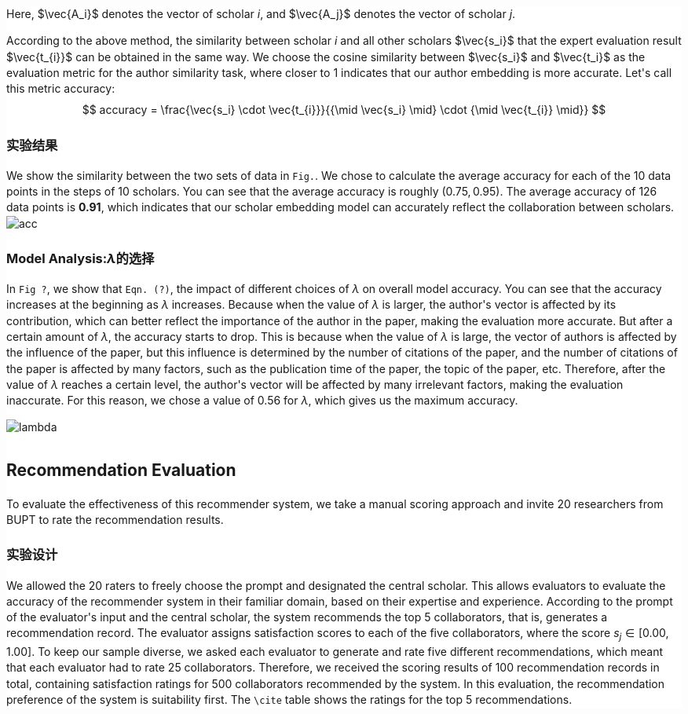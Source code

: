 Here, $\vec{A_i}$ denotes the vector of scholar $i$, and $\vec{A_j}$ denotes the vector of scholar $j$.

According to the above method, the similarity between scholar $i$ and all other scholars $\vec{s_i}$ that the expert evaluation result $\vec{t_{i}}$ can be obtained in the same way. We choose the cosine similarity between $\vec{s_i}$ and $\vec{t_i}$ as the evaluation metric for the author similarity task, where closer to 1 indicates that our author embedding is more accurate. Let's call this metric accuracy:
$$
accuracy = \frac{\vec{s_i} \cdot \vec{t_{i}}}{{\mid \vec{s_i} \mid} \cdot {\mid \vec{t_{i}} \mid}}
$$

### 实验结果

We show the similarity between the two sets of data in `Fig.`. We chose to calculate the average accuracy for each of the 10 data points in the steps of 10 scholars. You can see that the average accuracy is roughly $(0.75, 0.95)$. The average accuracy of 126 data points is **0.91**, which indicates that our scholar embedding model can accurately reflect the collaboration between scholars.![acc](https://my-typora-p1.oss-cn-beijing.aliyuncs.com/typoraImgs/202303120043420.png)

### Model Analysis:$\lambda$的选择

In `Fig ?`, we show that `Eqn. (?)`, the impact of different choices of $\lambda$ on overall model accuracy. You can see that the accuracy increases at the beginning as $\lambda$ increases. Because when the value of $\lambda$ is larger, the author's vector is affected by its contribution, which can better reflect the importance of the author in the paper, making the evaluation more accurate. But after a certain amount of $\lambda$, the accuracy starts to drop. This is because when the value of $\lambda$ is large, the vector of authors is affected by the influence of the paper, but this influence is determined by the number of citations of the paper, and the number of citations of the paper is affected by many factors, such as the publication time of the paper, the topic of the paper, etc. Therefore, after the value of $\lambda$ reaches a certain level, the author's vector will be affected by many irrelevant factors, making the evaluation inaccurate. For this reason, we chose a value of 0.56 for $\lambda$, which gives us the maximum accuracy.

![lambda](https://my-typora-p1.oss-cn-beijing.aliyuncs.com/typoraImgs/202303102323182.png)

## Recommendation Evaluation

To evaluate the effectiveness of this recommender system, we take a manual scoring approach and invite 20 researchers from BUPT to rate the recommendation results.

### 实验设计

We allowed the 20 raters to freely choose the prompt and designated the central scholar. This allows evaluators to evaluate the accuracy of the recommender system in their familiar domain, based on their expertise and experience.
According to the prompt of the evaluator's input and the central scholar, the system recommends the top 5 collaborators, that is, generates a recommendation record. The evaluator assigns satisfaction scores to each of the five collaborators, where the score $s_j \in \left [0.00,1.00 \right]$.
To keep our sample diverse, we asked each evaluator to generate and rate five different recommendations, which meant that each evaluator had to rate 25 collaborators. Therefore, we received the scoring results of 100 recommendation records in total, containing satisfaction ratings for 500 collaborators recommended by the system.
In this evaluation, the recommendation preference of the system is suitability first. The `\cite` table shows the ratings for the top 5 recommendations.
